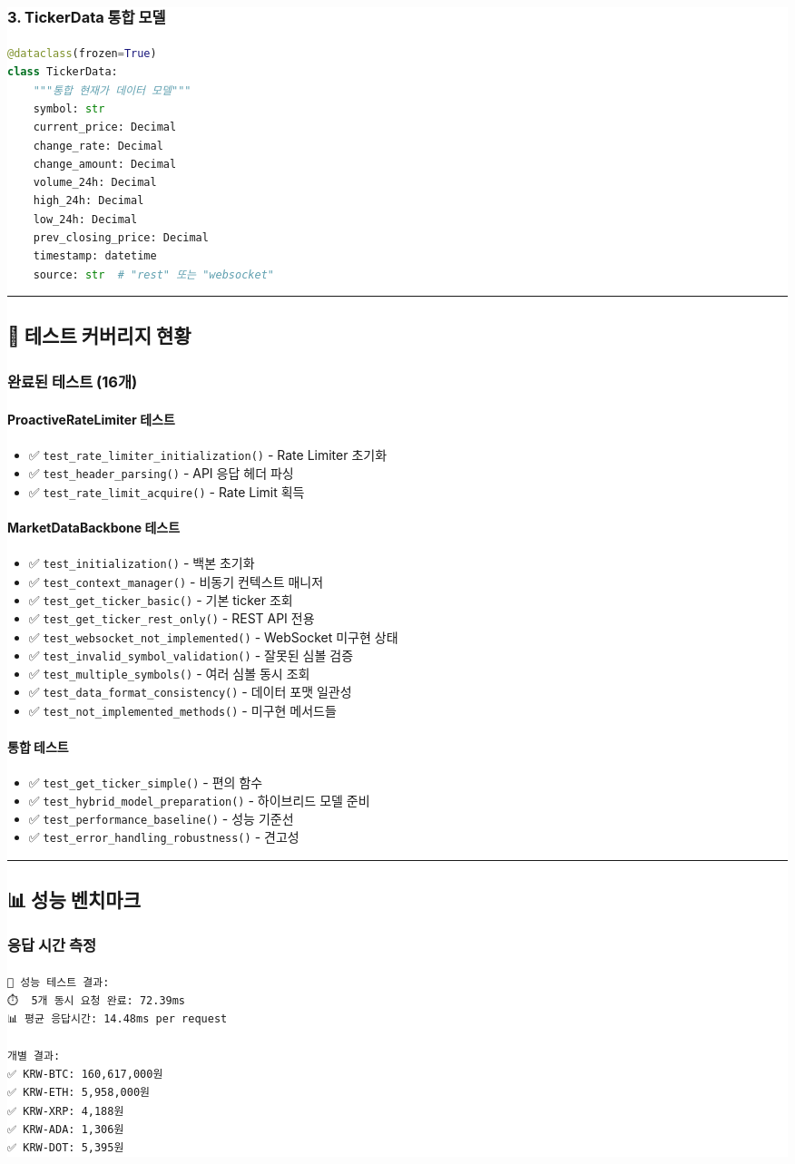 ### **3. TickerData 통합 모델**
```python
@dataclass(frozen=True)
class TickerData:
    """통합 현재가 데이터 모델"""
    symbol: str
    current_price: Decimal
    change_rate: Decimal
    change_amount: Decimal
    volume_24h: Decimal
    high_24h: Decimal
    low_24h: Decimal
    prev_closing_price: Decimal
    timestamp: datetime
    source: str  # "rest" 또는 "websocket"
```

---

## 🧪 **테스트 커버리지 현황**

### **완료된 테스트 (16개)**

#### **ProactiveRateLimiter 테스트**
- ✅ `test_rate_limiter_initialization()` - Rate Limiter 초기화
- ✅ `test_header_parsing()` - API 응답 헤더 파싱
- ✅ `test_rate_limit_acquire()` - Rate Limit 획득

#### **MarketDataBackbone 테스트**
- ✅ `test_initialization()` - 백본 초기화
- ✅ `test_context_manager()` - 비동기 컨텍스트 매니저
- ✅ `test_get_ticker_basic()` - 기본 ticker 조회
- ✅ `test_get_ticker_rest_only()` - REST API 전용
- ✅ `test_websocket_not_implemented()` - WebSocket 미구현 상태
- ✅ `test_invalid_symbol_validation()` - 잘못된 심볼 검증
- ✅ `test_multiple_symbols()` - 여러 심볼 동시 조회
- ✅ `test_data_format_consistency()` - 데이터 포맷 일관성
- ✅ `test_not_implemented_methods()` - 미구현 메서드들

#### **통합 테스트**
- ✅ `test_get_ticker_simple()` - 편의 함수
- ✅ `test_hybrid_model_preparation()` - 하이브리드 모델 준비
- ✅ `test_performance_baseline()` - 성능 기준선
- ✅ `test_error_handling_robustness()` - 견고성

---

## 📊 **성능 벤치마크**

### **응답 시간 측정**
```
🧪 성능 테스트 결과:
⏱️  5개 동시 요청 완료: 72.39ms
📊 평균 응답시간: 14.48ms per request

개별 결과:
✅ KRW-BTC: 160,617,000원
✅ KRW-ETH: 5,958,000원
✅ KRW-XRP: 4,188원
✅ KRW-ADA: 1,306원
✅ KRW-DOT: 5,395원
```
